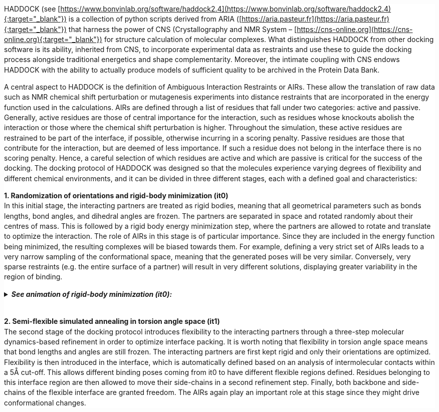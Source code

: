 HADDOCK (see [https://www.bonvinlab.org/software/haddock2.4](https://www.bonvinlab.org/software/haddock2.4){:target="_blank"}) is a collection of python scripts derived from ARIA ([https://aria.pasteur.fr](https://aria.pasteur.fr){:target="_blank"}) that harness the power of CNS (Crystallography and NMR System – [https://cns-online.org](https://cns-online.org){:target="_blank"}) for structure calculation of molecular complexes. What distinguishes HADDOCK from other docking software is its ability, inherited from CNS, to incorporate experimental data as restraints and use these to guide the docking process alongside traditional energetics and shape complementarity. Moreover, the intimate coupling with CNS endows HADDOCK with the ability to actually produce models of sufficient quality to be archived in the Protein Data Bank.

A central aspect to HADDOCK is the definition of Ambiguous Interaction Restraints or AIRs. These allow the translation of raw data such as NMR chemical shift perturbation or mutagenesis experiments into distance restraints that are incorporated in the energy function used in the calculations. AIRs are defined through a list of residues that fall under two categories: active and passive. Generally, active residues are those of central importance for the interaction, such as residues whose knockouts abolish the interaction or those where the chemical shift perturbation is higher. Throughout the simulation, these active residues are restrained to be part of the interface, if possible, otherwise incurring in a scoring penalty. Passive residues are those that contribute for the interaction, but are deemed of less importance. If such a residue does not belong in the interface there is no scoring penalty. Hence, a careful selection of which residues are active and which are passive is critical for the success of the docking.
The docking protocol of HADDOCK was designed so that the molecules experience varying degrees of flexibility and different chemical environments, and it can be divided in three different stages, each with a defined goal and characteristics:


**1. Randomization of orientations and rigid-body minimization (it0)**  
In this initial stage, the interacting partners are treated as rigid bodies, meaning that all geometrical parameters such as bonds lengths, bond angles, and dihedral angles are frozen. The partners are separated in space and rotated randomly about their centres of mass. This is followed by a rigid body energy minimization step, where the partners are allowed to rotate and translate to optimize the interaction. The role of AIRs in this stage is of particular importance. Since they are included in the energy function being minimized, the resulting complexes will be biased towards them. For example, defining a very strict set of AIRs leads to a very narrow sampling of the conformational space, meaning that the generated poses will be very similar. Conversely, very sparse restraints (e.g. the entire surface of a partner) will result in very different solutions, displaying greater variability in the region of binding.

<details ><summary style="bold">
<b><i>See animation of rigid-body minimization (it0):</i></b>
</summary></details>
<br>

**2. Semi-flexible simulated annealing in torsion angle space (it1)**   
The second stage of the docking protocol introduces flexibility to the interacting partners through a three-step molecular dynamics-based refinement in order to optimize interface packing. It is worth noting that flexibility in torsion angle space means that bond lengths and angles are still frozen. The interacting partners are first kept rigid and only their orientations are optimized. Flexibility is then introduced in the interface, which is automatically defined based on an analysis of intermolecular contacts within a 5Å cut-off. This allows different binding poses coming from it0 to have different flexible regions defined. Residues belonging to this interface region are then allowed to move their side-chains in a second refinement step. Finally, both backbone and side-chains of the flexible interface are granted freedom. The AIRs again play an important role at this stage since they might drive conformational changes.
